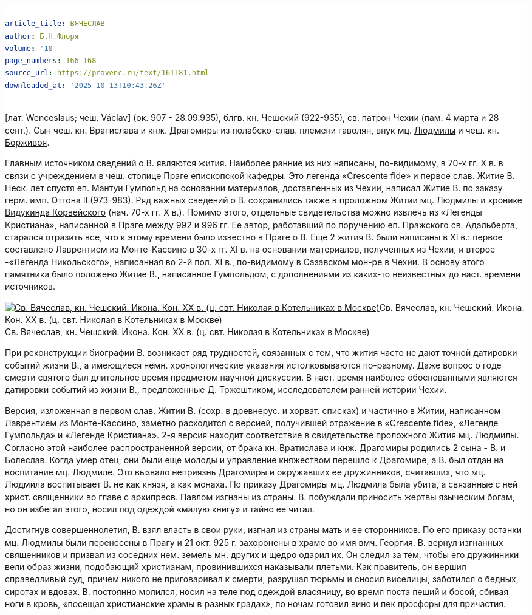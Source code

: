 ```yaml
---
article_title: ВЯЧЕСЛАВ
author: Б.Н.Флоря
volume: '10'
page_numbers: 166-168
source_url: https://pravenc.ru/text/161181.html
downloaded_at: '2025-10-13T10:43:26Z'
---
```


[лат. Wenceslaus; чеш. Václav] (ок. 907 - 28.09.935), блгв. кн. Чешский (922-935), св. патрон Чехии (пам. 4 марта и 28 сент.). Сын чеш. кн. Вратислава и кнж. Драгомиры из полабско-слав. племени гаволян, внук мц. [Людмилы](https://pravenc.ru/text/Людмилы.html) и чеш. кн. [Борживоя](https://pravenc.ru/text/БОРЖИВОЙ.html).

Главным источником сведений о В. являются жития. Наиболее ранние из них написаны, по-видимому, в 70-х гг. X в. в связи с учреждением в чеш. столице Праге епископской кафедры. Это легенда «Crescente fide» и первое слав. Житие В. Неск. лет спустя еп. Мантуи Гумпольд на основании материалов, доставленных из Чехии, написал Житие В. по заказу герм. имп. Оттона II (973-983). Ряд важных сведений о В. сохранились также в проложном Житии мц. Людмилы и хронике [Видукинда Корвейского](<https://pravenc.ru/text/Видукинда Корвейского.html>) (нач. 70-х гг. X в.). Помимо этого, отдельные свидетельства можно извлечь из «Легенды Кристиана», написанной в Праге между 992 и 996 гг. Ее автор, работавший по поручению еп. Пражского св. [Адальберта](https://pravenc.ru/text/Адальберт.html), старался отразить все, что к этому времени было известно в Праге о В. Еще 2 жития В. были написаны в XI в.: первое составлено Лаврентием из Монте-Кассино в 30-х гг. XI в. на основании материалов, полученных из Чехии, и второе -«Легенда Никольского», написанная во 2-й пол. XI в., по-видимому в Сазавском мон-ре в Чехии. В основу этого памятника было положено Житие В., написанное Гумпольдом, с дополнениями из каких-то неизвестных до наст. времени источников.

[![Св. Вячеслав, кн. Чешский. Икона. Кон. XX в. (ц. свт. Николая в Котельниках в Москве)](https://pravenc.ru/data/429/467/1234/i200.jpg "Кликните для увеличения картинки")](https://pravenc.ru/data/429/467/1234/i400.jpg)Св. Вячеслав, кн. Чешский. Икона. Кон. XX в. (ц. свт. Николая в Котельниках в Москве)  
Св. Вячеслав, кн. Чешский. Икона. Кон. XX в. (ц. свт. Николая в Котельниках в Москве)

При реконструкции биографии В. возникает ряд трудностей, связанных с тем, что жития часто не дают точной датировки событий жизни В., а имеющиеся немн. хронологические указания истолковываются по-разному. Даже вопрос о годе смерти святого был длительное время предметом научной дискуссии. В наст. время наиболее обоснованными являются датировки событий из жизни В., предложенные Д. Тржештиком, исследователем ранней истории Чехии.

Версия, изложенная в первом слав. Житии В. (сохр. в древнерус. и хорват. списках) и частично в Житии, написанном Лаврентием из Монте-Кассино, заметно расходится с версией, получившей отражение в «Crescente fide», «Легенде Гумпольда» и «Легенде Кристиана». 2-я версия находит соответствие в свидетельстве проложного Жития мц. Людмилы. Согласно этой наиболее распространенной версии, от брака кн. Вратислава и кнж. Драгомиры родились 2 сына - В. и Болеслав. Когда умер отец, они были еще молоды и управление княжеством перешло к Драгомире, а В. был отдан на воспитание мц. Людмиле. Это вызвало неприязнь Драгомиры и окружавших ее дружинников, считавших, что мц. Людмила воспитывает В. не как князя, а как монаха. По приказу Драгомиры мц. Людмила была убита, а связанные с ней христ. священники во главе с архипресв. Павлом изгнаны из страны. В. побуждали приносить жертвы языческим богам, но он избегал этого, носил под одеждой «малую книгу» и тайно ее читал.

Достигнув совершеннолетия, В. взял власть в свои руки, изгнал из страны мать и ее сторонников. По его приказу останки мц. Людмилы были перенесены в Прагу и 21 окт. 925 г. захоронены в храме во имя вмч. Георгия. В. вернул изгнанных священников и призвал из соседних нем. земель мн. других и щедро одарил их. Он следил за тем, чтобы его дружинники вели образ жизни, подобающий христианам, провинившихся наказывали плетьми. Как правитель, он вершил справедливый суд, причем никого не приговаривал к смерти, разрушал тюрьмы и сносил виселицы, заботился о бедных, сиротах и вдовах. В. постоянно молился, носил на теле под одеждой власяницу, во время поста пеший и босой, сбивая ноги в кровь, «посещал христианские храмы в разных градах», по ночам готовил вино и пек просфоры для причастия.
